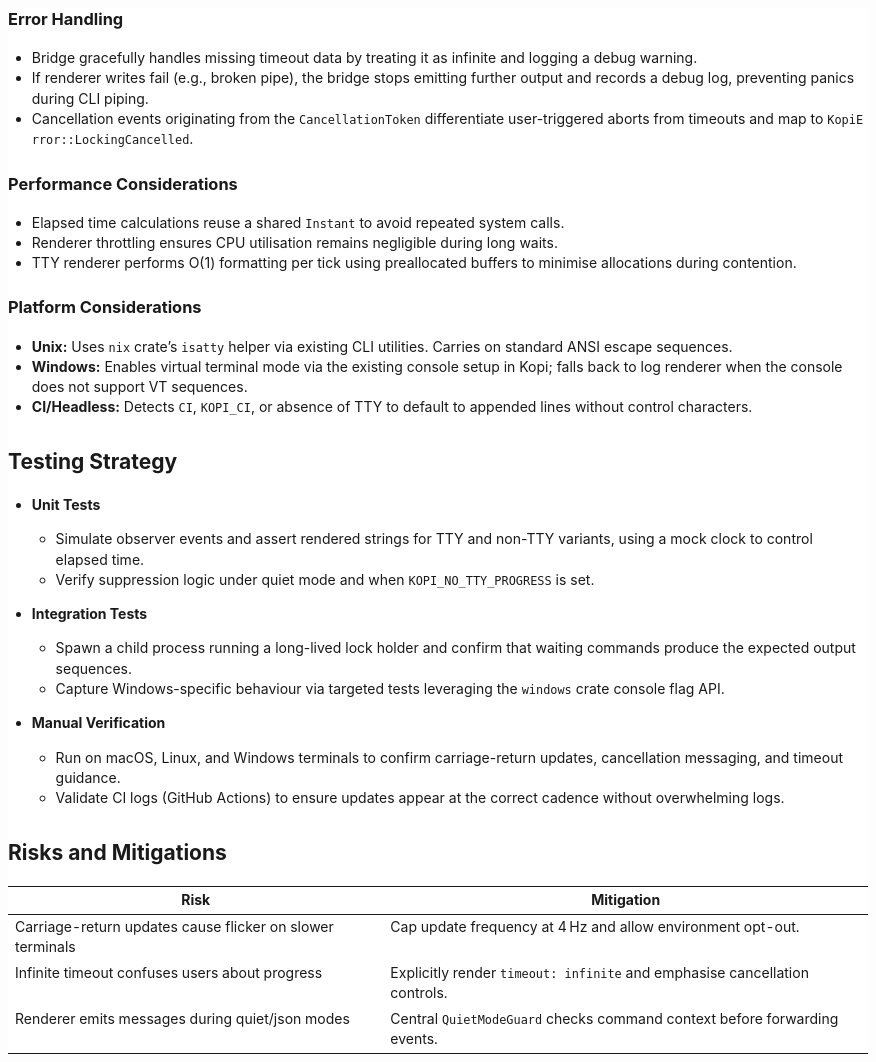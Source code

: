 ### Error Handling

- Bridge gracefully handles missing timeout data by treating it as infinite and logging a debug warning.
- If renderer writes fail (e.g., broken pipe), the bridge stops emitting further output and records a debug log, preventing panics during CLI piping.
- Cancellation events originating from the `CancellationToken` differentiate user-triggered aborts from timeouts and map to `KopiError::LockingCancelled`.

### Performance Considerations

- Elapsed time calculations reuse a shared `Instant` to avoid repeated system calls.
- Renderer throttling ensures CPU utilisation remains negligible during long waits.
- TTY renderer performs O(1) formatting per tick using preallocated buffers to minimise allocations during contention.

### Platform Considerations

- **Unix:** Uses `nix` crate’s `isatty` helper via existing CLI utilities. Carries on standard ANSI escape sequences.
- **Windows:** Enables virtual terminal mode via the existing console setup in Kopi; falls back to log renderer when the console does not support VT sequences.
- **CI/Headless:** Detects `CI`, `KOPI_CI`, or absence of TTY to default to appended lines without control characters.

## Testing Strategy

- **Unit Tests**
  - Simulate observer events and assert rendered strings for TTY and non-TTY variants, using a mock clock to control elapsed time.
  - Verify suppression logic under quiet mode and when `KOPI_NO_TTY_PROGRESS` is set.

- **Integration Tests**
  - Spawn a child process running a long-lived lock holder and confirm that waiting commands produce the expected output sequences.
  - Capture Windows-specific behaviour via targeted tests leveraging the `windows` crate console flag API.

- **Manual Verification**
  - Run on macOS, Linux, and Windows terminals to confirm carriage-return updates, cancellation messaging, and timeout guidance.
  - Validate CI logs (GitHub Actions) to ensure updates appear at the correct cadence without overwhelming logs.

## Risks and Mitigations

| Risk                                                      | Mitigation                                                                 |
| --------------------------------------------------------- | -------------------------------------------------------------------------- |
| Carriage-return updates cause flicker on slower terminals | Cap update frequency at 4 Hz and allow environment opt-out.                |
| Infinite timeout confuses users about progress            | Explicitly render `timeout: infinite` and emphasise cancellation controls. |
| Renderer emits messages during quiet/json modes           | Central `QuietModeGuard` checks command context before forwarding events.  |
